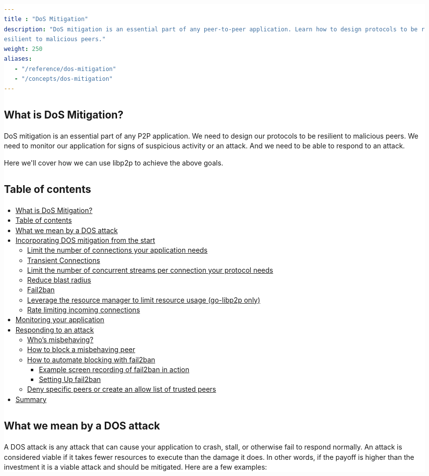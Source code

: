 ```yaml
---
title : "DoS Mitigation"
description: "DoS mitigation is an essential part of any peer-to-peer application. Learn how to design protocols to be resilient to malicious peers."
weight: 250
aliases:
   - "/reference/dos-mitigation"
   - "/concepts/dos-mitigation"
---
```


## What is DoS Mitigation?

DoS mitigation is an essential part of any P2P application. We need to design
our protocols to be resilient to malicious peers. We need to monitor our
application for signs of suspicious activity or an attack. And we need to be
able to respond to an attack.

Here we'll cover how we can use libp2p to achieve the above goals.

## Table of contents

- [What is DoS Mitigation?](#what-is-dos-mitigation)
- [Table of contents](#table-of-contents)
- [What we mean by a DOS attack](#what-we-mean-by-a-dos-attack)
- [Incorporating DOS mitigation from the start](#incorporating-dos-mitigation-from-the-start)
  - [Limit the number of connections your application needs](#limit-the-number-of-connections-your-application-needs)
  - [Transient Connections](#transient-connections)
  - [Limit the number of concurrent streams per connection your protocol needs](#limit-the-number-of-concurrent-streams-per-connection-your-protocol-needs)
  - [Reduce blast radius](#reduce-blast-radius)
  - [Fail2ban](#fail2ban)
  - [Leverage the resource manager to limit resource usage (go-libp2p only)](#leverage-the-resource-manager-to-limit-resource-usage-go-libp2p-only)
  - [Rate limiting incoming connections](#rate-limiting-incoming-connections)
- [Monitoring your application](#monitoring-your-application)
- [Responding to an attack](#responding-to-an-attack)
  - [Who’s misbehaving?](#whos-misbehaving)
  - [How to block a misbehaving peer](#how-to-block-a-misbehaving-peer)
  - [How to automate blocking with fail2ban](#how-to-automate-blocking-with-fail2ban)
    - [Example screen recording of fail2ban in action](#example-screen-recording-of-fail2ban-in-action)
    - [Setting Up fail2ban](#setting-up-fail2ban)
  - [Deny specific peers or create an allow list of trusted peers](#deny-specific-peers-or-create-an-allow-list-of-trusted-peers)
- [Summary](#summary)

## What we mean by a DOS attack

A DOS attack is any attack that can cause your application to crash, stall, or
otherwise fail to respond normally. An attack is considered viable if it takes
fewer resources to execute than the damage it does. In other words, if the
payoff is higher than the investment it is a viable attack and should be
mitigated. Here are a few examples:
